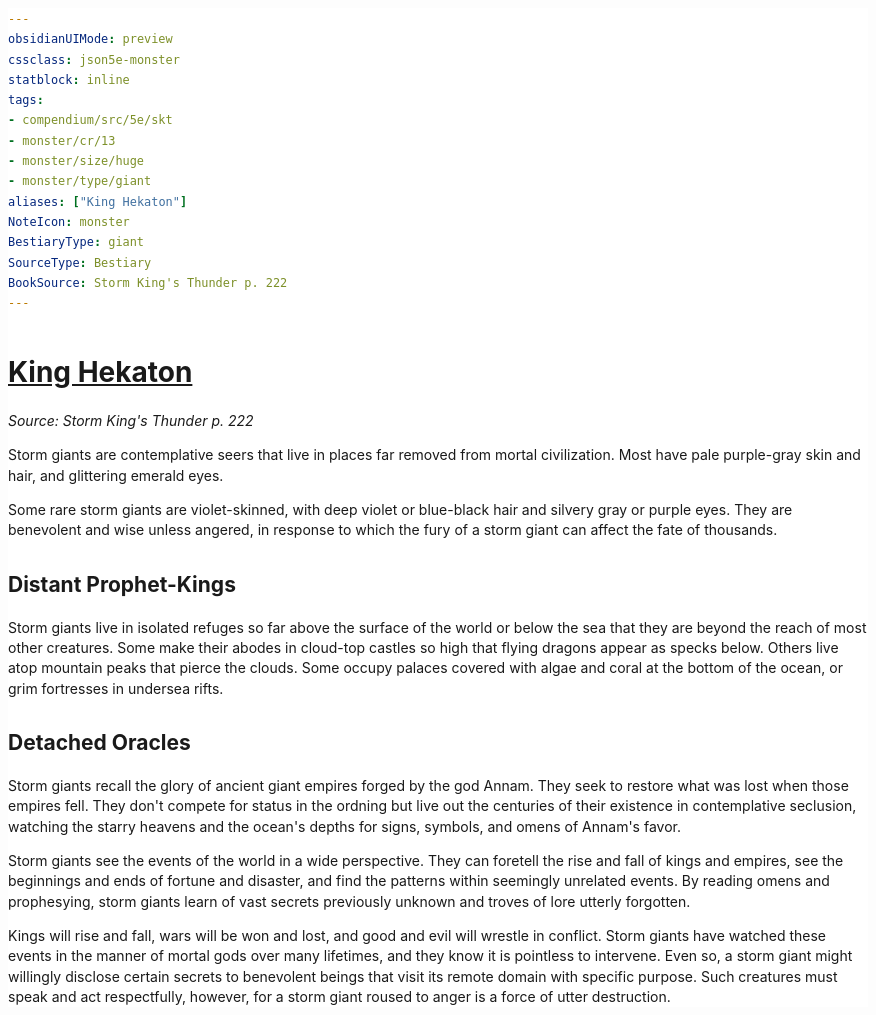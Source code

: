 ```yaml
---
obsidianUIMode: preview
cssclass: json5e-monster
statblock: inline
tags:
- compendium/src/5e/skt
- monster/cr/13
- monster/size/huge
- monster/type/giant
aliases: ["King Hekaton"]
NoteIcon: monster
BestiaryType: giant
SourceType: Bestiary
BookSource: Storm King's Thunder p. 222
---
```

# [King Hekaton](2-Mechanics/CLI/bestiary/npc/king-hekaton-skt.md)
*Source: Storm King's Thunder p. 222*  

Storm giants are contemplative seers that live in places far removed from mortal civilization. Most have pale purple-gray skin and hair, and glittering emerald eyes.

Some rare storm giants are violet-skinned, with deep violet or blue-black hair and silvery gray or purple eyes. They are benevolent and wise unless angered, in response to which the fury of a storm giant can affect the fate of thousands.

## Distant Prophet-Kings

Storm giants live in isolated refuges so far above the surface of the world or below the sea that they are beyond the reach of most other creatures. Some make their abodes in cloud-top castles so high that flying dragons appear as specks below. Others live atop mountain peaks that pierce the clouds. Some occupy palaces covered with algae and coral at the bottom of the ocean, or grim fortresses in undersea rifts.

## Detached Oracles

Storm giants recall the glory of ancient giant empires forged by the god Annam. They seek to restore what was lost when those empires fell. They don't compete for status in the ordning but live out the centuries of their existence in contemplative seclusion, watching the starry heavens and the ocean's depths for signs, symbols, and omens of Annam's favor.

Storm giants see the events of the world in a wide perspective. They can foretell the rise and fall of kings and empires, see the beginnings and ends of fortune and disaster, and find the patterns within seemingly unrelated events. By reading omens and prophesying, storm giants learn of vast secrets previously unknown and troves of lore utterly forgotten.

Kings will rise and fall, wars will be won and lost, and good and evil will wrestle in conflict. Storm giants have watched these events in the manner of mortal gods over many lifetimes, and they know it is pointless to intervene. Even so, a storm giant might willingly disclose certain secrets to benevolent beings that visit its remote domain with specific purpose. Such creatures must speak and act respectfully, however, for a storm giant roused to anger is a force of utter destruction.
